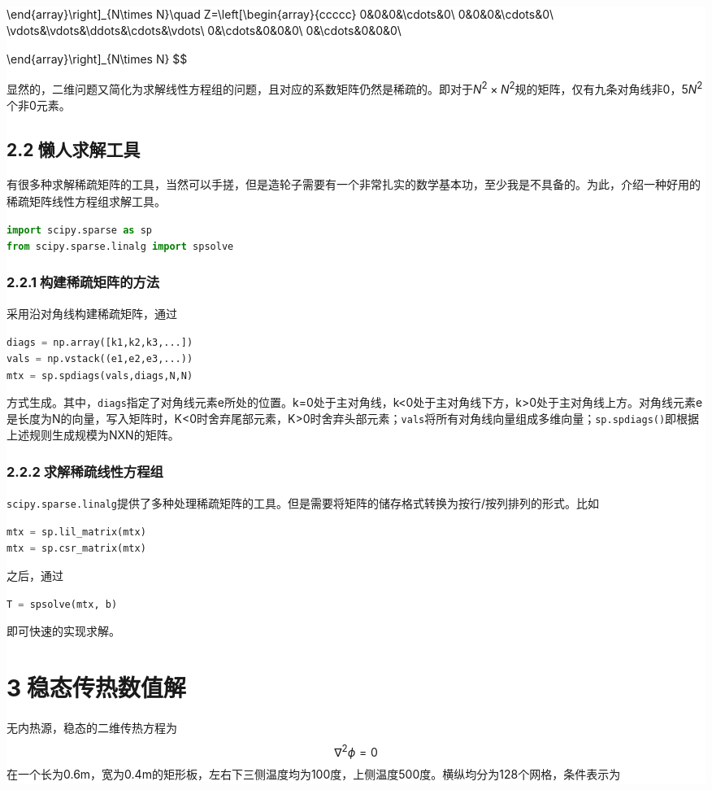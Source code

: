 \end{array}\right]_{N\times N}\quad
Z=\left[\begin{array}{ccccc}
0&0&0&\cdots&0\\
0&0&0&\cdots&0\\
\vdots&\vdots&\ddots&\cdots&\vdots\\
0&\cdots&0&0&0\\
0&\cdots&0&0&0\\

\end{array}\right]_{N\times N}
$$

显然的，二维问题又简化为求解线性方程组的问题，且对应的系数矩阵仍然是稀疏的。即对于$N^2 \times N^2$规的矩阵，仅有九条对角线非0，$5N^2$个非0元素。

## 2.2 懒人求解工具

有很多种求解稀疏矩阵的工具，当然可以手搓，但是造轮子需要有一个非常扎实的数学基本功，至少我是不具备的。为此，介绍一种好用的稀疏矩阵线性方程组求解工具。

```python
import scipy.sparse as sp
from scipy.sparse.linalg import spsolve
```

### 2.2.1 构建稀疏矩阵的方法

采用沿对角线构建稀疏矩阵，通过

```python
diags = np.array([k1,k2,k3,...])
vals = np.vstack((e1,e2,e3,...))
mtx = sp.spdiags(vals,diags,N,N)
```

方式生成。其中，`diags`指定了对角线元素e所处的位置。k=0处于主对角线，k<0处于主对角线下方，k>0处于主对角线上方。对角线元素e是长度为N的向量，写入矩阵时，K<0时舍弃尾部元素，K>0时舍弃头部元素；`vals`将所有对角线向量组成多维向量；`sp.spdiags()`即根据上述规则生成规模为NXN的矩阵。

### 2.2.2 求解稀疏线性方程组

`scipy.sparse.linalg`提供了多种处理稀疏矩阵的工具。但是需要将矩阵的储存格式转换为按行/按列排列的形式。比如

```python
mtx = sp.lil_matrix(mtx)
mtx = sp.csr_matrix(mtx)
```

之后，通过

```python
T = spsolve(mtx, b)
```

即可快速的实现求解。



# 3  稳态传热数值解

无内热源，稳态的二维传热方程为
$$
\nabla^2 \phi = 0
$$
在一个长为0.6m，宽为0.4m的矩形板，左右下三侧温度均为100度，上侧温度500度。横纵均分为128个网格，条件表示为
